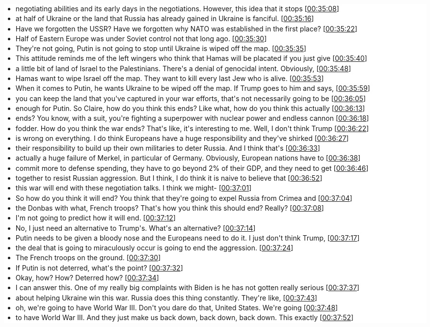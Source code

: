 *  negotiating abilities and its early days in the negotiations. However, this idea that it stops [[00:35:08](https://www.youtube.com/watch?v=64nDRMwr33c&t=2108.24s)]
*  at half of Ukraine or the land that Russia has already gained in Ukraine is fanciful. [[00:35:16](https://www.youtube.com/watch?v=64nDRMwr33c&t=2116.24s)]
*  Have we forgotten the USSR? Have we forgotten why NATO was established in the first place? [[00:35:22](https://www.youtube.com/watch?v=64nDRMwr33c&t=2122.8799999999997s)]
*  Half of Eastern Europe was under Soviet control not that long ago. [[00:35:30](https://www.youtube.com/watch?v=64nDRMwr33c&t=2130.64s)]
*  They're not going, Putin is not going to stop until Ukraine is wiped off the map. [[00:35:35](https://www.youtube.com/watch?v=64nDRMwr33c&t=2135.68s)]
*  This attitude reminds me of the left wingers who think that Hamas will be placated if you just give [[00:35:40](https://www.youtube.com/watch?v=64nDRMwr33c&t=2140.8799999999997s)]
*  a little bit of land of Israel to the Palestinians. There's a denial of genocidal intent. Obviously, [[00:35:48](https://www.youtube.com/watch?v=64nDRMwr33c&t=2148.0s)]
*  Hamas want to wipe Israel off the map. They want to kill every last Jew who is alive. [[00:35:53](https://www.youtube.com/watch?v=64nDRMwr33c&t=2153.68s)]
*  When it comes to Putin, he wants Ukraine to be wiped off the map. If Trump goes to him and says, [[00:35:59](https://www.youtube.com/watch?v=64nDRMwr33c&t=2159.2s)]
*  you can keep the land that you've captured in your war efforts, that's not necessarily going to be [[00:36:05](https://www.youtube.com/watch?v=64nDRMwr33c&t=2165.52s)]
*  enough for Putin. So Claire, how do you think this ends? Like what, how do you think this actually [[00:36:13](https://www.youtube.com/watch?v=64nDRMwr33c&t=2173.7599999999998s)]
*  ends? You know, with a suit, you're fighting a superpower with nuclear power and endless cannon [[00:36:18](https://www.youtube.com/watch?v=64nDRMwr33c&t=2178.56s)]
*  fodder. How do you think the war ends? That's like, it's interesting to me. Well, I don't think Trump [[00:36:22](https://www.youtube.com/watch?v=64nDRMwr33c&t=2182.48s)]
*  is wrong on everything. I do think Europeans have a huge responsibility and they've shirked [[00:36:27](https://www.youtube.com/watch?v=64nDRMwr33c&t=2187.92s)]
*  their responsibility to build up their own militaries to deter Russia. And I think that's [[00:36:33](https://www.youtube.com/watch?v=64nDRMwr33c&t=2193.44s)]
*  actually a huge failure of Merkel, in particular of Germany. Obviously, European nations have to [[00:36:38](https://www.youtube.com/watch?v=64nDRMwr33c&t=2198.7200000000003s)]
*  commit more to defense spending, they have to go beyond 2% of their GDP, and they need to get [[00:36:46](https://www.youtube.com/watch?v=64nDRMwr33c&t=2206.0s)]
*  together to resist Russian aggression. But I think, I do think it is naive to believe that [[00:36:52](https://www.youtube.com/watch?v=64nDRMwr33c&t=2212.64s)]
*  this war will end with these negotiation talks. I think we might- [[00:37:01](https://www.youtube.com/watch?v=64nDRMwr33c&t=2221.04s)]
*  So how do you think it will end? You think that they're going to expel Russia from Crimea and [[00:37:04](https://www.youtube.com/watch?v=64nDRMwr33c&t=2224.8799999999997s)]
*  the Donbas with what, French troops? That's how you think this should end? Really? [[00:37:08](https://www.youtube.com/watch?v=64nDRMwr33c&t=2228.16s)]
*  I'm not going to predict how it will end. [[00:37:12](https://www.youtube.com/watch?v=64nDRMwr33c&t=2232.72s)]
*  No, I just need an alternative to Trump's. What's an alternative? [[00:37:14](https://www.youtube.com/watch?v=64nDRMwr33c&t=2234.64s)]
*  Putin needs to be given a bloody nose and the Europeans need to do it. I just don't think Trump, [[00:37:17](https://www.youtube.com/watch?v=64nDRMwr33c&t=2237.84s)]
*  the deal that is going to miraculously occur is going to end the aggression. [[00:37:24](https://www.youtube.com/watch?v=64nDRMwr33c&t=2244.0800000000004s)]
*  The French troops on the ground. [[00:37:30](https://www.youtube.com/watch?v=64nDRMwr33c&t=2250.0800000000004s)]
*  If Putin is not deterred, what's the point? [[00:37:32](https://www.youtube.com/watch?v=64nDRMwr33c&t=2252.0800000000004s)]
*  Okay, how? How? Deterred how? [[00:37:34](https://www.youtube.com/watch?v=64nDRMwr33c&t=2254.0800000000004s)]
*  I can answer this. One of my really big complaints with Biden is he has not gotten really serious [[00:37:37](https://www.youtube.com/watch?v=64nDRMwr33c&t=2257.1200000000003s)]
*  about helping Ukraine win this war. Russia does this thing constantly. They're like, [[00:37:43](https://www.youtube.com/watch?v=64nDRMwr33c&t=2263.68s)]
*  oh, we're going to have World War III. Don't you dare do that, United States. We're going [[00:37:48](https://www.youtube.com/watch?v=64nDRMwr33c&t=2268.64s)]
*  to have World War III. And they just make us back down, back down, back down. This exactly [[00:37:52](https://www.youtube.com/watch?v=64nDRMwr33c&t=2272.3199999999997s)]